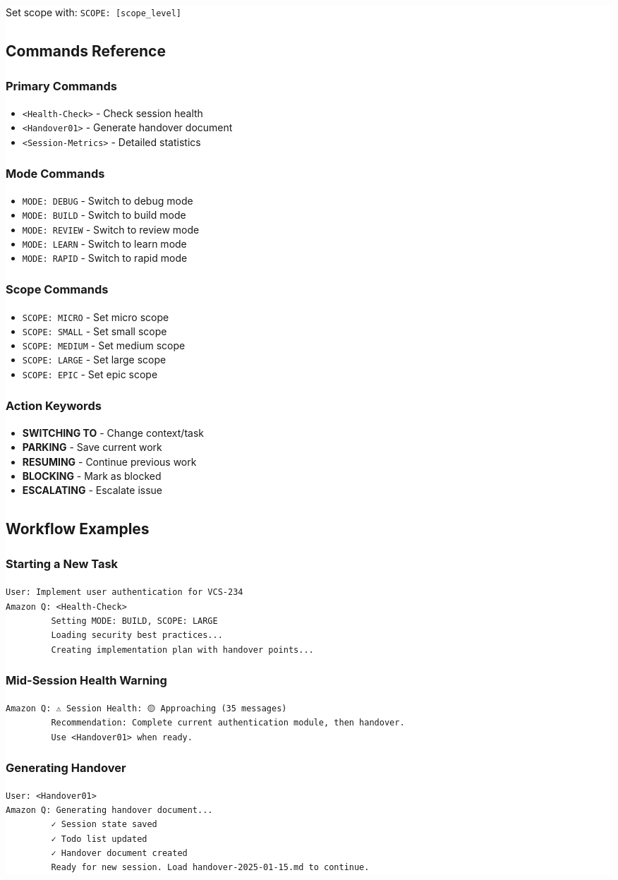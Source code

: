 Set scope with: `SCOPE: [scope_level]`

## Commands Reference

### Primary Commands
- `<Health-Check>` - Check session health
- `<Handover01>` - Generate handover document
- `<Session-Metrics>` - Detailed statistics

### Mode Commands
- `MODE: DEBUG` - Switch to debug mode
- `MODE: BUILD` - Switch to build mode
- `MODE: REVIEW` - Switch to review mode
- `MODE: LEARN` - Switch to learn mode
- `MODE: RAPID` - Switch to rapid mode

### Scope Commands
- `SCOPE: MICRO` - Set micro scope
- `SCOPE: SMALL` - Set small scope
- `SCOPE: MEDIUM` - Set medium scope
- `SCOPE: LARGE` - Set large scope
- `SCOPE: EPIC` - Set epic scope

### Action Keywords
- **SWITCHING TO** - Change context/task
- **PARKING** - Save current work
- **RESUMING** - Continue previous work
- **BLOCKING** - Mark as blocked
- **ESCALATING** - Escalate issue

## Workflow Examples

### Starting a New Task
```
User: Implement user authentication for VCS-234
Amazon Q: <Health-Check>
         Setting MODE: BUILD, SCOPE: LARGE
         Loading security best practices...
         Creating implementation plan with handover points...
```

### Mid-Session Health Warning
```
Amazon Q: ⚠️ Session Health: 🟡 Approaching (35 messages)
         Recommendation: Complete current authentication module, then handover.
         Use <Handover01> when ready.
```

### Generating Handover
```
User: <Handover01>
Amazon Q: Generating handover document...
         ✓ Session state saved
         ✓ Todo list updated
         ✓ Handover document created
         Ready for new session. Load handover-2025-01-15.md to continue.
```
